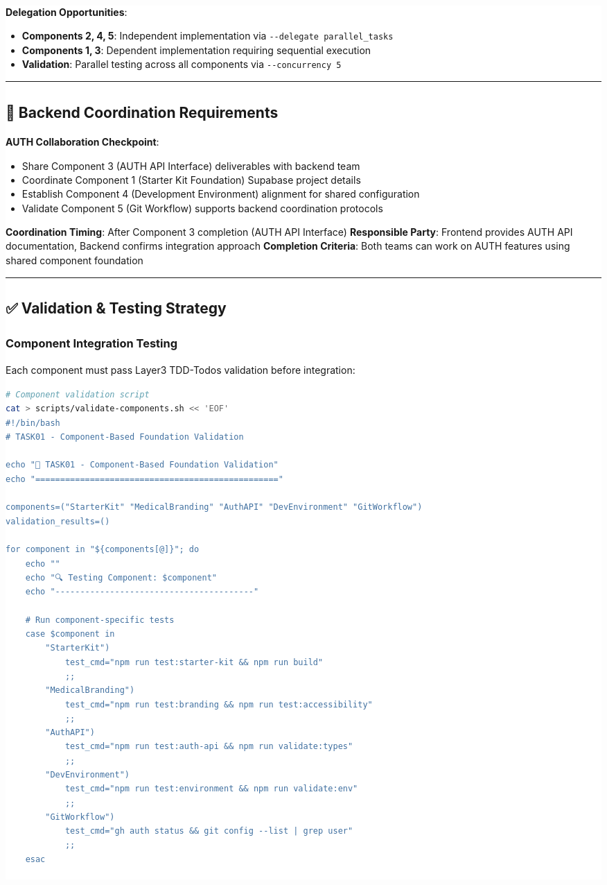 **Delegation Opportunities**:
- **Components 2, 4, 5**: Independent implementation via `--delegate parallel_tasks`
- **Components 1, 3**: Dependent implementation requiring sequential execution
- **Validation**: Parallel testing across all components via `--concurrency 5`

---

## 🚨 Backend Coordination Requirements

**AUTH Collaboration Checkpoint**:
- Share Component 3 (AUTH API Interface) deliverables with backend team
- Coordinate Component 1 (Starter Kit Foundation) Supabase project details
- Establish Component 4 (Development Environment) alignment for shared configuration
- Validate Component 5 (Git Workflow) supports backend coordination protocols

**Coordination Timing**: After Component 3 completion (AUTH API Interface)
**Responsible Party**: Frontend provides AUTH API documentation, Backend confirms integration approach
**Completion Criteria**: Both teams can work on AUTH features using shared component foundation

---

## ✅ Validation & Testing Strategy

### Component Integration Testing

Each component must pass Layer3 TDD-Todos validation before integration:

```bash
# Component validation script
cat > scripts/validate-components.sh << 'EOF'
#!/bin/bash
# TASK01 - Component-Based Foundation Validation

echo "🧩 TASK01 - Component-Based Foundation Validation"
echo "================================================="

components=("StarterKit" "MedicalBranding" "AuthAPI" "DevEnvironment" "GitWorkflow")
validation_results=()

for component in "${components[@]}"; do
    echo ""
    echo "🔍 Testing Component: $component"
    echo "----------------------------------------"
    
    # Run component-specific tests
    case $component in
        "StarterKit")
            test_cmd="npm run test:starter-kit && npm run build"
            ;;
        "MedicalBranding")
            test_cmd="npm run test:branding && npm run test:accessibility"
            ;;
        "AuthAPI")
            test_cmd="npm run test:auth-api && npm run validate:types"
            ;;
        "DevEnvironment")
            test_cmd="npm run test:environment && npm run validate:env"
            ;;
        "GitWorkflow")
            test_cmd="gh auth status && git config --list | grep user"
            ;;
    esac
    
```